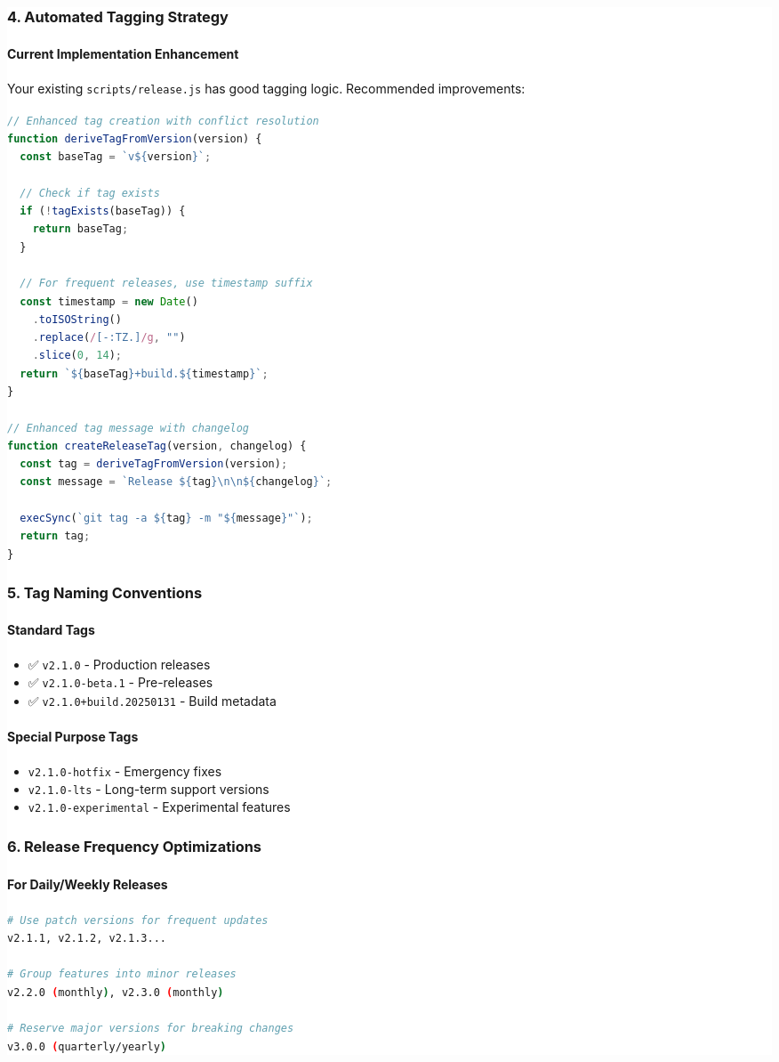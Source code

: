 ### 4. Automated Tagging Strategy

#### Current Implementation Enhancement

Your existing `scripts/release.js` has good tagging logic. Recommended improvements:

```javascript
// Enhanced tag creation with conflict resolution
function deriveTagFromVersion(version) {
  const baseTag = `v${version}`;

  // Check if tag exists
  if (!tagExists(baseTag)) {
    return baseTag;
  }

  // For frequent releases, use timestamp suffix
  const timestamp = new Date()
    .toISOString()
    .replace(/[-:TZ.]/g, "")
    .slice(0, 14);
  return `${baseTag}+build.${timestamp}`;
}

// Enhanced tag message with changelog
function createReleaseTag(version, changelog) {
  const tag = deriveTagFromVersion(version);
  const message = `Release ${tag}\n\n${changelog}`;

  execSync(`git tag -a ${tag} -m "${message}"`);
  return tag;
}
```

### 5. Tag Naming Conventions

#### Standard Tags

- ✅ `v2.1.0` - Production releases
- ✅ `v2.1.0-beta.1` - Pre-releases
- ✅ `v2.1.0+build.20250131` - Build metadata

#### Special Purpose Tags

- `v2.1.0-hotfix` - Emergency fixes
- `v2.1.0-lts` - Long-term support versions
- `v2.1.0-experimental` - Experimental features

### 6. Release Frequency Optimizations

#### For Daily/Weekly Releases

```bash
# Use patch versions for frequent updates
v2.1.1, v2.1.2, v2.1.3...

# Group features into minor releases
v2.2.0 (monthly), v2.3.0 (monthly)

# Reserve major versions for breaking changes
v3.0.0 (quarterly/yearly)
```
